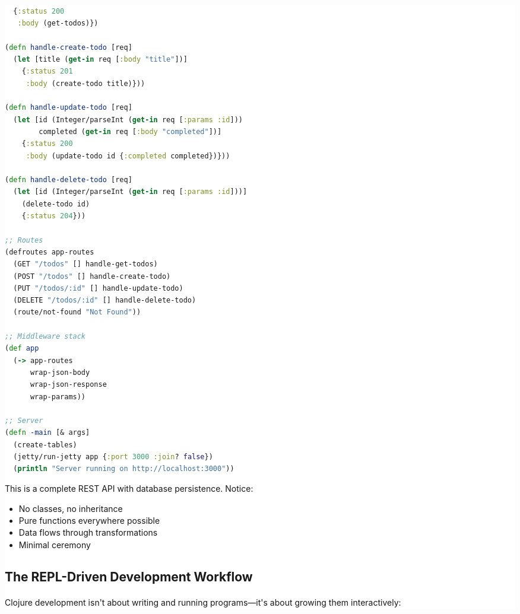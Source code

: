```clojure
  {:status 200
   :body (get-todos)})

(defn handle-create-todo [req]
  (let [title (get-in req [:body "title"])]
    {:status 201
     :body (create-todo title)}))

(defn handle-update-todo [req]
  (let [id (Integer/parseInt (get-in req [:params :id]))
        completed (get-in req [:body "completed"])]
    {:status 200
     :body (update-todo id {:completed completed})}))

(defn handle-delete-todo [req]
  (let [id (Integer/parseInt (get-in req [:params :id]))]
    (delete-todo id)
    {:status 204}))

;; Routes
(defroutes app-routes
  (GET "/todos" [] handle-get-todos)
  (POST "/todos" [] handle-create-todo)
  (PUT "/todos/:id" [] handle-update-todo)
  (DELETE "/todos/:id" [] handle-delete-todo)
  (route/not-found "Not Found"))

;; Middleware stack
(def app
  (-> app-routes
      wrap-json-body
      wrap-json-response
      wrap-params))

;; Server
(defn -main [& args]
  (create-tables)
  (jetty/run-jetty app {:port 3000 :join? false})
  (println "Server running on http://localhost:3000"))
```

This is a complete REST API with database persistence. Notice:
- No classes, no inheritance
- Pure functions everywhere possible
- Data flows through transformations
- Minimal ceremony

## The REPL-Driven Development Workflow

Clojure development isn't about writing and running programs—it's about growing them interactively:
